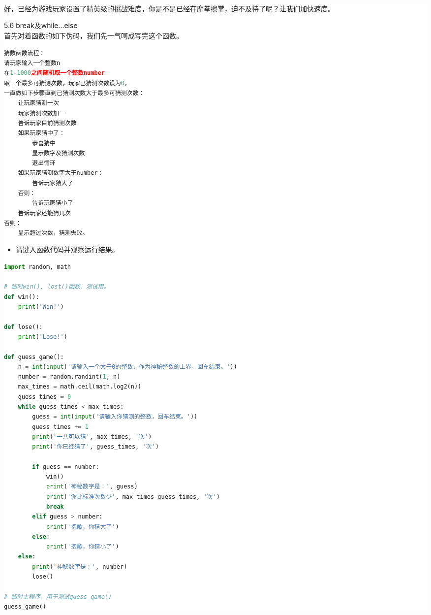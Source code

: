 好，已经为游戏玩家设置了精英级的挑战难度，你是不是已经在摩拳擦掌，迫不及待了呢？让我们加快速度。

5.6 break及while...else  
首先对着函数的如下伪码，我们先一气呵成写完这个函数。

```python
猜数函数流程：
请玩家输入一个整数n
在1-1000之间随机取一个整数number
取一个最多可猜测次数，玩家已猜测次数设为0，
一直做如下步骤直到已猜测次数大于最多可猜测次数：
    让玩家猜测一次
    玩家猜测次数加一
    告诉玩家目前猜测次数
    如果玩家猜中了：
        恭喜猜中
        显示数字及猜测次数
        退出循环
    如果玩家猜测数字大于number：
        告诉玩家猜大了
    否则：
        告诉玩家猜小了
    告诉玩家还能猜几次
否则：
    显示超过次数，猜测失败。
```

 - 请键入函数代码并观察运行结果。

```python
import random, math

# 临时win(), lost()函数，测试用。
def win():
    print('Win!')
    
def lose():
    print('Lose!')
    
def guess_game():
    n = int(input('请输入一个大于0的整数，作为神秘整数的上界，回车结束。'))
    number = random.randint(1, n)
    max_times = math.ceil(math.log2(n))
    guess_times = 0
    while guess_times < max_times:
        guess = int(input('请输入你猜测的整数，回车结束。'))
        guess_times += 1
        print('一共可以猜', max_times, '次')
        print('你已经猜了', guess_times, '次')
        
        if guess == number:
            win()
            print('神秘数字是：', guess)
            print('你比标准次数少', max_times-guess_times, '次')
            break
        elif guess > number:
            print('抱歉，你猜大了')
        else:
            print('抱歉，你猜小了')
    else:
        print('神秘数字是：', number)
        lose()

# 临时主程序，用于测试guess_game()
guess_game()
```
